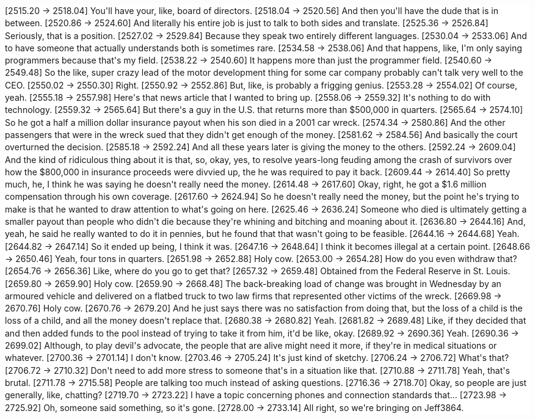 [2515.20 → 2518.04] You'll have your, like, board of directors.
[2518.04 → 2520.56] And then you'll have the dude that is in between.
[2520.86 → 2524.60] And literally his entire job is just to talk to both sides and translate.
[2525.36 → 2526.84] Seriously, that is a position.
[2527.02 → 2529.84] Because they speak two entirely different languages.
[2530.04 → 2533.06] And to have someone that actually understands both is sometimes rare.
[2534.58 → 2538.06] And that happens, like, I'm only saying programmers because that's my field.
[2538.22 → 2540.60] It happens more than just the programmer field.
[2540.60 → 2549.48] So the like, super crazy lead of the motor development thing for some car company probably can't talk very well to the CEO.
[2550.02 → 2550.30] Right.
[2550.92 → 2552.86] But, like, is probably a frigging genius.
[2553.28 → 2554.02] Of course, yeah.
[2555.18 → 2557.98] Here's that news article that I wanted to bring up.
[2558.06 → 2559.32] It's nothing to do with technology.
[2559.32 → 2565.64] But there's a guy in the U.S. that returns more than $500,000 in quarters.
[2565.64 → 2574.10] So he got a half a million dollar insurance payout when his son died in a 2001 car wreck.
[2574.34 → 2580.86] And the other passengers that were in the wreck sued that they didn't get enough of the money.
[2581.62 → 2584.56] And basically the court overturned the decision.
[2585.18 → 2592.24] And all these years later is giving the money to the others.
[2592.24 → 2609.04] And the kind of ridiculous thing about it is that, so, okay, yes, to resolve years-long feuding among the crash of survivors over how the $800,000 in insurance proceeds were divvied up, the he was required to pay it back.
[2609.44 → 2614.40] So pretty much, he, I think he was saying he doesn't really need the money.
[2614.48 → 2617.60] Okay, right, he got a $1.6 million compensation through his own coverage.
[2617.60 → 2624.94] So he doesn't really need the money, but the point he's trying to make is that he wanted to draw attention to what's going on here.
[2625.46 → 2636.24] Someone who died is ultimately getting a smaller payout than people who didn't die because they're whining and bitching and moaning about it.
[2636.80 → 2644.16] And, yeah, he said he really wanted to do it in pennies, but he found that that wasn't going to be feasible.
[2644.16 → 2644.68] Yeah.
[2644.82 → 2647.14] So it ended up being, I think it was.
[2647.16 → 2648.64] I think it becomes illegal at a certain point.
[2648.66 → 2650.46] Yeah, four tons in quarters.
[2651.98 → 2652.88] Holy cow.
[2653.00 → 2654.28] How do you even withdraw that?
[2654.76 → 2656.36] Like, where do you go to get that?
[2657.32 → 2659.48] Obtained from the Federal Reserve in St. Louis.
[2659.80 → 2659.90] Holy cow.
[2659.90 → 2668.48] The back-breaking load of change was brought in Wednesday by an armoured vehicle and delivered on a flatbed truck to two law firms that represented other victims of the wreck.
[2669.98 → 2670.76] Holy cow.
[2670.76 → 2679.20] And he just says there was no satisfaction from doing that, but the loss of a child is the loss of a child, and all the money doesn't replace that.
[2680.38 → 2680.82] Yeah.
[2681.82 → 2689.48] Like, if they decided that and then added funds to the pool instead of trying to take it from him, it'd be like, okay.
[2689.92 → 2690.36] Yeah.
[2690.36 → 2699.02] Although, to play devil's advocate, the people that are alive might need it more, if they're in medical situations or whatever.
[2700.36 → 2701.14] I don't know.
[2703.46 → 2705.24] It's just kind of sketchy.
[2706.24 → 2706.72] What's that?
[2706.72 → 2710.32] Don't need to add more stress to someone that's in a situation like that.
[2710.88 → 2711.78] Yeah, that's brutal.
[2711.78 → 2715.58] People are talking too much instead of asking questions.
[2716.36 → 2718.70] Okay, so people are just generally, like, chatting?
[2719.70 → 2723.22] I have a topic concerning phones and connection standards that...
[2723.98 → 2725.92] Oh, someone said something, so it's gone.
[2728.00 → 2733.14] All right, so we're bringing on Jeff3864.